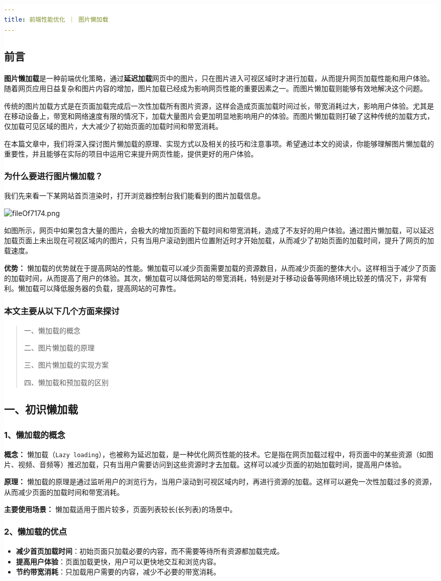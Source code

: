 ```yaml
---
title: 前端性能优化 ｜ 图片懒加载
---
```


## 前言

**图片懒加载**是一种前端优化策略，通过**延迟加载**网页中的图片，只在图片进入可视区域时才进行加载，从而提升网页加载性能和用户体验。随着网页应用日益复杂和图片内容的增加，图片加载已经成为影响网页性能的重要因素之一。而图片懒加载则能够有效地解决这个问题。

传统的图片加载方式是在页面加载完成后一次性加载所有图片资源，这样会造成页面加载时间过长，带宽消耗过大，影响用户体验。尤其是在移动设备上，带宽和网络速度有限的情况下，加载大量图片会更加明显地影响用户的体验。而图片懒加载则打破了这种传统的加载方式，仅加载可见区域的图片，大大减少了初始页面的加载时间和带宽消耗。

在本篇文章中，我们将深入探讨图片懒加载的原理、实现方式以及相关的技巧和注意事项。希望通过本文的阅读，你能够理解图片懒加载的重要性，并且能够在实际的项目中运用它来提升网页性能，提供更好的用户体验。

### 为什么要进行图片懒加载？

我们先来看一下某网站首页渲染时，打开浏览器控制台我们能看到的图片加载信息。

![fileOf7174.png](https://p3-juejin.byteimg.com/tos-cn-i-k3u1fbpfcp/a5c6d73631bf40058d8e1caa781eb059~tplv-k3u1fbpfcp-jj-mark:0:0:0:0:q75.image#?w=1274&h=711&e=png&b=fbfbfb)

如图所示，网页中如果包含大量的图片，会极大的增加页面的下载时间和带宽消耗，造成了不友好的用户体验。通过图片懒加载，可以延迟加载页面上未出现在可视区域内的图片，只有当用户滚动到图片位置附近时才开始加载，从而减少了初始页面的加载时间，提升了网页的加载速度。

**优势：** 懒加载的优势就在于提高网站的性能。懒加载可以减少页面需要加载的资源数目，从而减少页面的整体大小。这样相当于减少了页面的加载时间，从而提高了用户的体验。其次，懒加载可以降低网站的带宽消耗，特别是对于移动设备等网络环境比较差的情况下，非常有利。懒加载可以降低服务器的负载，提高网站的可靠性。

### 本文主要从以下几个方面来探讨

> 一、懒加载的概念
>
> 二、图片懒加载的原理
>
> 三、图片懒加载的实现方案
>
> 四、懒加载和预加载的区别

## 一、初识懒加载

### 1、懒加载的概念

**概念：** 懒加载（`Lazy loading`），也被称为延迟加载，是一种优化网页性能的技术。它是指在网页加载过程中，将页面中的某些资源（如图片、视频、音频等）推迟加载，只有当用户需要访问到这些资源时才去加载。这样可以减少页面的初始加载时间，提高用户体验。

**原理：** 懒加载的原理是通过监听用户的浏览行为，当用户滚动到可视区域内时，再进行资源的加载。这样可以避免一次性加载过多的资源，从而减少页面的加载时间和带宽消耗。

**主要使用场景：** 懒加载适用于图片较多，页面列表较长(长列表)的场景中。

### 2、懒加载的优点

- **减少首页加载时间**：初始页面只加载必要的内容，而不需要等待所有资源都加载完成。
- **提高用户体验**：页面加载更快，用户可以更快地交互和浏览内容。
- **节约带宽消耗**：只加载用户需要的内容，减少不必要的带宽消耗。

